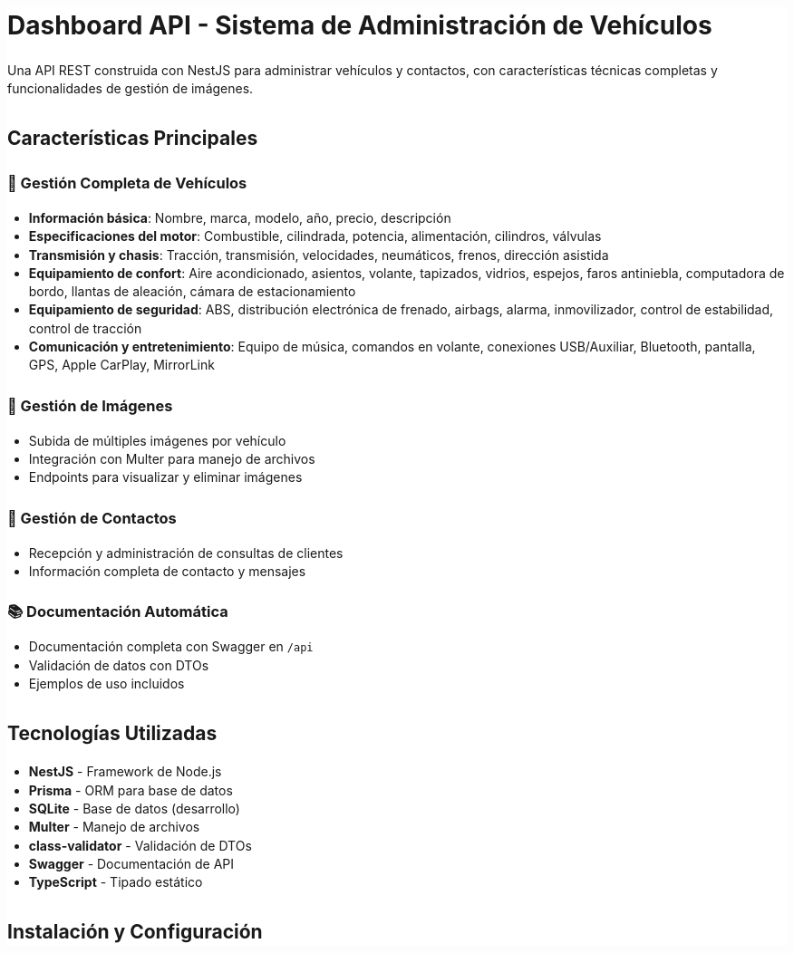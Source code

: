 # Dashboard API - Sistema de Administración de Vehículos

Una API REST construida con NestJS para administrar vehículos y contactos, con características técnicas completas y funcionalidades de gestión de imágenes.

## Características Principales

### 🚗 Gestión Completa de Vehículos

- **Información básica**: Nombre, marca, modelo, año, precio, descripción
- **Especificaciones del motor**: Combustible, cilindrada, potencia, alimentación, cilindros, válvulas
- **Transmisión y chasis**: Tracción, transmisión, velocidades, neumáticos, frenos, dirección asistida
- **Equipamiento de confort**: Aire acondicionado, asientos, volante, tapizados, vidrios, espejos, faros antiniebla, computadora de bordo, llantas de aleación, cámara de estacionamiento
- **Equipamiento de seguridad**: ABS, distribución electrónica de frenado, airbags, alarma, inmovilizador, control de estabilidad, control de tracción
- **Comunicación y entretenimiento**: Equipo de música, comandos en volante, conexiones USB/Auxiliar, Bluetooth, pantalla, GPS, Apple CarPlay, MirrorLink

### 📸 Gestión de Imágenes

- Subida de múltiples imágenes por vehículo
- Integración con Multer para manejo de archivos
- Endpoints para visualizar y eliminar imágenes

### 📧 Gestión de Contactos

- Recepción y administración de consultas de clientes
- Información completa de contacto y mensajes

### 📚 Documentación Automática

- Documentación completa con Swagger en `/api`
- Validación de datos con DTOs
- Ejemplos de uso incluidos

## Tecnologías Utilizadas

- **NestJS** - Framework de Node.js
- **Prisma** - ORM para base de datos
- **SQLite** - Base de datos (desarrollo)
- **Multer** - Manejo de archivos
- **class-validator** - Validación de DTOs
- **Swagger** - Documentación de API
- **TypeScript** - Tipado estático

## Instalación y Configuración
